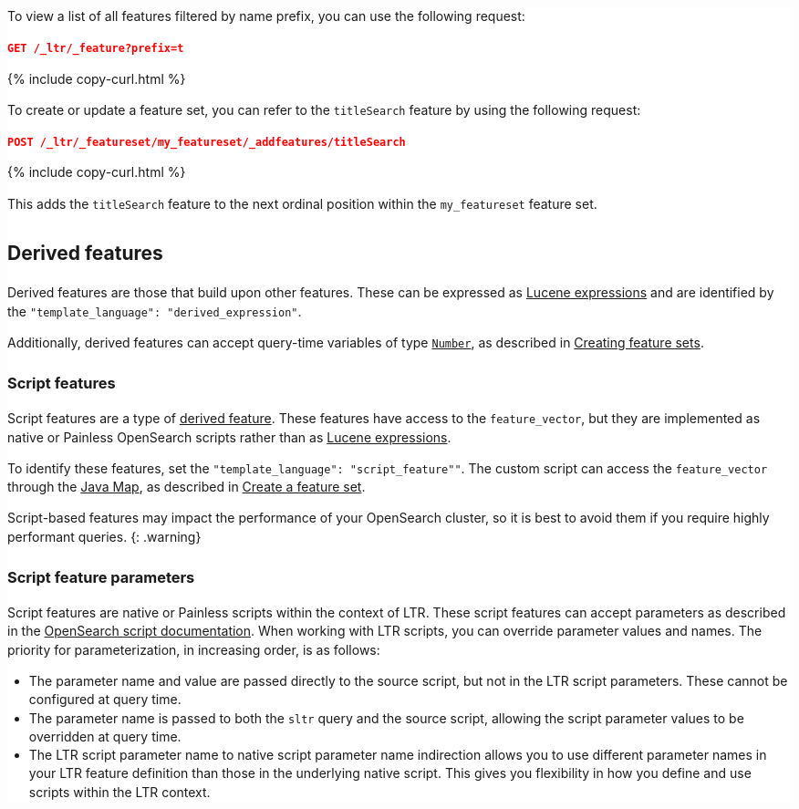 To view a list of all features filtered by name prefix, you can use the following request:

```json
GET /_ltr/_feature?prefix=t
```
{% include copy-curl.html %}

To create or update a feature set, you can refer to the `titleSearch` feature by using the following request:

```json
POST /_ltr/_featureset/my_featureset/_addfeatures/titleSearch
```
{% include copy-curl.html %}

This adds the `titleSearch` feature to the next ordinal position within the `my_featureset` feature set.

## Derived features

Derived features are those that build upon other features. These can be expressed as [Lucene expressions](http://lucene.apache.org/core/7_1_0/expressions/index.html?org/apache/lucene/expressions/js/package-summary.html) and are identified by the `"template_language": "derived_expression"`. 

Additionally, derived features can accept query-time variables of type [`Number`](https://docs.oracle.com/javase/8/docs/api/java/lang/Number.html), as described in [Creating feature sets]({{site.url}}{{site.baseurl}}/search-plugins/ltr/working-with-features#creating-feature-sets).

### Script features

Script features are a type of [derived feature](#derived-features). These features have access to the `feature_vector`, but they are implemented as native or Painless OpenSearch scripts rather than as [Lucene
expressions](http://lucene.apache.org/core/7_1_0/expressions/index.html?org/apache/lucene/expressions/js/package-summary.html). 

To identify these features, set the `"template_language": "script_feature""`. The custom script can access the `feature_vector` through the [Java Map](https://docs.oracle.com/javase/8/docs/api/java/util/Map.html), as described in [Create a feature set]({{site.url}}{{site.baseurl}}/search-plugins/ltr/working-with-features#creating-feature-sets).

Script-based features may impact the performance of your OpenSearch cluster, so it is best to avoid them if you require highly performant queries.
{: .warning}

### Script feature parameters

Script features are native or Painless scripts within the context of LTR. These script features can accept parameters as described in the [OpenSearch script documentation]({{site.url}}{{site.baseurl}}/api-reference/script-apis/index/). When working with LTR scripts, you can override parameter values and names. The priority for parameterization, in increasing order, is as follows:

- The parameter name and value are passed directly to the source script, but not in the LTR script parameters. These cannot be configured at query time. 
- The parameter name is passed to both the `sltr` query and the source script, allowing the script parameter values to be overridden at query time.
- The LTR script parameter name to native script parameter name indirection allows you to use different parameter names in your LTR feature definition than those in the underlying native script. This gives you flexibility in how you define and use scripts within the LTR context.
